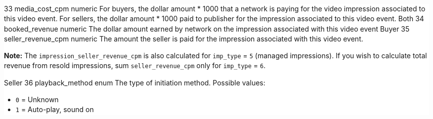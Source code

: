<tr class="odd row">
<td class="entry align-center colsep-1 rowsep-1"
headers="ID-00002eae__entry__1">33</td>
<td class="entry align-center colsep-1 rowsep-1"
headers="ID-00002eae__entry__2">media_cost_cpm</td>
<td class="entry align-center colsep-1 rowsep-1"
headers="ID-00002eae__entry__3">numeric</td>
<td class="entry colsep-1 rowsep-1" headers="ID-00002eae__entry__4">For
buyers, the dollar amount * 1000 that a network is paying for the video
impression associated to this video event. For sellers, the dollar
amount * 1000 paid to publisher for the impression associated to this
video event.</td>
<td class="entry align-center colsep-1 rowsep-1"
headers="ID-00002eae__entry__5">Both</td>
</tr>
<tr class="even row">
<td class="entry align-center colsep-1 rowsep-1"
headers="ID-00002eae__entry__1">34</td>
<td class="entry align-center colsep-1 rowsep-1"
headers="ID-00002eae__entry__2">booked_revenue</td>
<td class="entry align-center colsep-1 rowsep-1"
headers="ID-00002eae__entry__3">numeric</td>
<td class="entry colsep-1 rowsep-1" headers="ID-00002eae__entry__4">The
dollar amount earned by network on the impression associated with this
video event</td>
<td class="entry align-center colsep-1 rowsep-1"
headers="ID-00002eae__entry__5">Buyer</td>
</tr>
<tr class="odd row">
<td class="entry align-center colsep-1 rowsep-1"
headers="ID-00002eae__entry__1">35</td>
<td class="entry align-center colsep-1 rowsep-1"
headers="ID-00002eae__entry__2">seller_revenue_cpm</td>
<td class="entry align-center colsep-1 rowsep-1"
headers="ID-00002eae__entry__3">numeric</td>
<td class="entry colsep-1 rowsep-1" headers="ID-00002eae__entry__4">The
amount the seller is paid for the impression associated with this video
event.

<b>Note:</b> The <code
class="ph codeph">impression_seller_revenue_cpm</code> is also
calculated for <code class="ph codeph">imp_type</code> = <code
class="ph codeph">5</code> (managed impressions). If you wish to
calculate total revenue from resold impressions, sum <code
class="ph codeph">seller_revenue_cpm</code> only for <code
class="ph codeph">imp_type</code> = <code class="ph codeph">6</code>.
</td>
<td class="entry align-center colsep-1 rowsep-1"
headers="ID-00002eae__entry__5">Seller</td>
</tr>
<tr class="even row">
<td class="entry align-center colsep-1 rowsep-1"
headers="ID-00002eae__entry__1">36</td>
<td class="entry align-center colsep-1 rowsep-1"
headers="ID-00002eae__entry__2">playback_method</td>
<td class="entry align-center colsep-1 rowsep-1"
headers="ID-00002eae__entry__3">enum</td>
<td class="entry colsep-1 rowsep-1" headers="ID-00002eae__entry__4">The
type of initiation method. Possible values:<br />
&#10;<ul>
<li><code class="ph codeph">0</code> = Unknown<br />
</li>
<li><code class="ph codeph">1</code> = Auto-play, sound on<br />
</li>